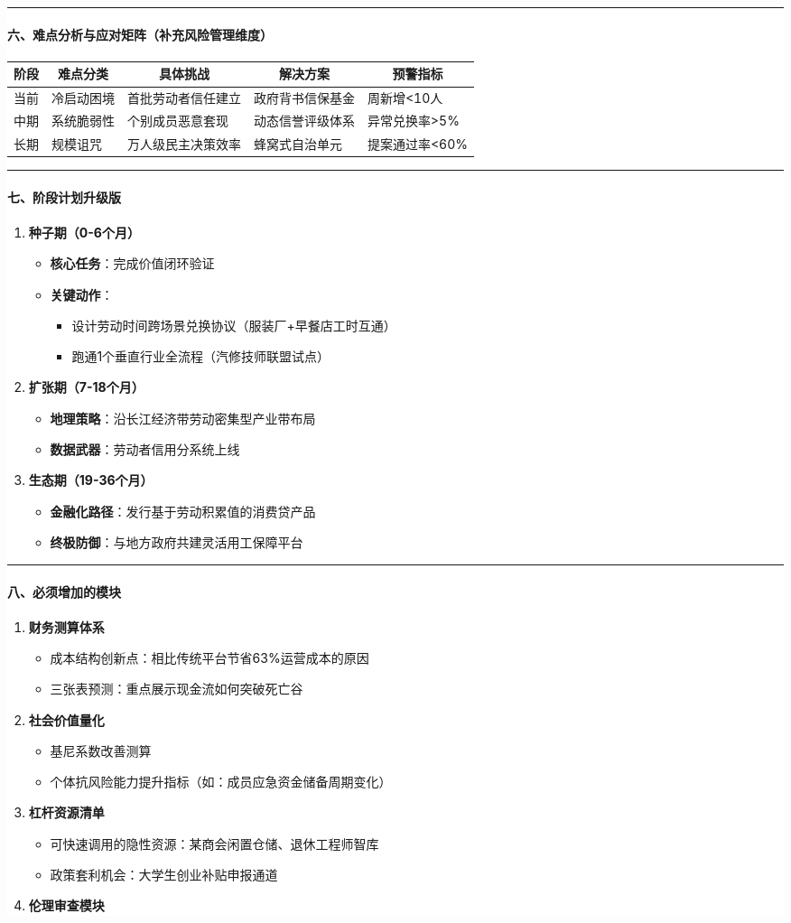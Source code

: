 * * *

#### **六、难点分析与应对矩阵（补充风险管理维度）**

| 阶段 | 难点分类 | 具体挑战 | 解决方案 | 预警指标 |
| --- | --- | --- | --- | --- |
| 当前 | 冷启动困境 | 首批劳动者信任建立 | 政府背书信保基金 | 周新增<10人 |
| 中期 | 系统脆弱性 | 个别成员恶意套现 | 动态信誉评级体系 | 异常兑换率>5% |
| 长期 | 规模诅咒 | 万人级民主决策效率 | 蜂窝式自治单元 | 提案通过率<60% |

* * *

#### **七、阶段计划升级版**

1.  **种子期（0-6个月）**
    
    +   **核心任务**：完成价值闭环验证
        
    +   **关键动作**：
        
        +   设计劳动时间跨场景兑换协议（服装厂+早餐店工时互通）
            
        +   跑通1个垂直行业全流程（汽修技师联盟试点）
            
2.  **扩张期（7-18个月）**
    
    +   **地理策略**：沿长江经济带劳动密集型产业带布局
        
    +   **数据武器**：劳动者信用分系统上线
        
3.  **生态期（19-36个月）**
    
    +   **金融化路径**：发行基于劳动积累值的消费贷产品
        
    +   **终极防御**：与地方政府共建灵活用工保障平台
        

* * *

#### **八、必须增加的模块**

1.  **财务测算体系**
    
    +   成本结构创新点：相比传统平台节省63%运营成本的原因
        
    +   三张表预测：重点展示现金流如何突破死亡谷
        
2.  **社会价值量化**
    
    +   基尼系数改善测算
        
    +   个体抗风险能力提升指标（如：成员应急资金储备周期变化）
        
3.  **杠杆资源清单**
    
    +   可快速调用的隐性资源：某商会闲置仓储、退休工程师智库
        
    +   政策套利机会：大学生创业补贴申报通道
        
4.  **伦理审查模块**
    